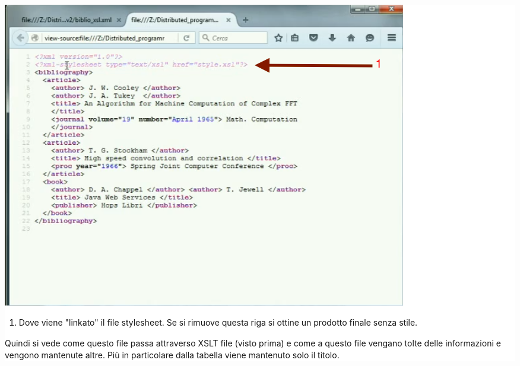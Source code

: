  ![33](immagini/lezione-02/33.png)

1) Dove viene "linkato" il file stylesheet. Se si rimuove questa riga si ottine un prodotto finale senza stile.

Quindi si vede come questo file passa attraverso XSLT file (visto prima) e come a questo file vengano tolte delle informazioni e vengono mantenute altre. Più in particolare dalla tabella viene mantenuto solo il titolo.



